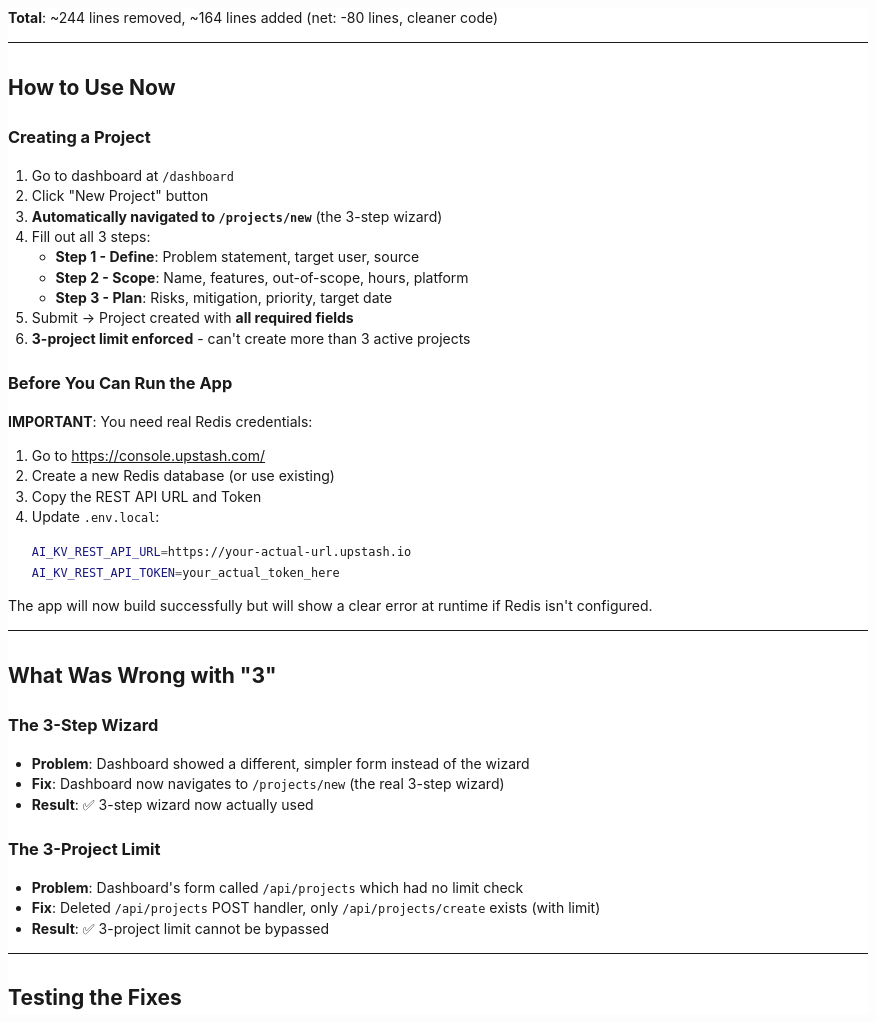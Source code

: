 **Total**: ~244 lines removed, ~164 lines added (net: -80 lines, cleaner code)

---

## How to Use Now

### Creating a Project

1. Go to dashboard at `/dashboard`
2. Click "New Project" button
3. **Automatically navigated to `/projects/new`** (the 3-step wizard)
4. Fill out all 3 steps:
   - **Step 1 - Define**: Problem statement, target user, source
   - **Step 2 - Scope**: Name, features, out-of-scope, hours, platform
   - **Step 3 - Plan**: Risks, mitigation, priority, target date
5. Submit → Project created with **all required fields**
6. **3-project limit enforced** - can't create more than 3 active projects

### Before You Can Run the App

**IMPORTANT**: You need real Redis credentials:

1. Go to https://console.upstash.com/
2. Create a new Redis database (or use existing)
3. Copy the REST API URL and Token
4. Update `.env.local`:
   ```bash
   AI_KV_REST_API_URL=https://your-actual-url.upstash.io
   AI_KV_REST_API_TOKEN=your_actual_token_here
   ```

The app will now build successfully but will show a clear error at runtime if Redis isn't configured.

---

## What Was Wrong with "3"

### The 3-Step Wizard

- **Problem**: Dashboard showed a different, simpler form instead of the wizard
- **Fix**: Dashboard now navigates to `/projects/new` (the real 3-step wizard)
- **Result**: ✅ 3-step wizard now actually used

### The 3-Project Limit

- **Problem**: Dashboard's form called `/api/projects` which had no limit check
- **Fix**: Deleted `/api/projects` POST handler, only `/api/projects/create` exists (with limit)
- **Result**: ✅ 3-project limit cannot be bypassed

---

## Testing the Fixes
